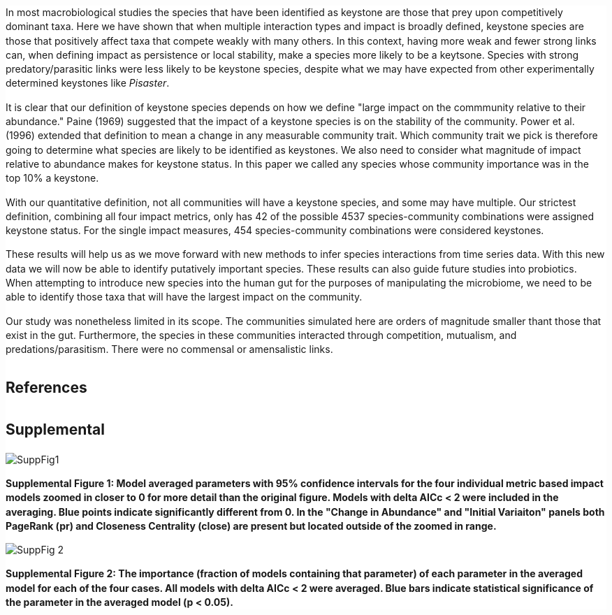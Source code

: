 In most macrobiological studies the species that have been identified as keystone are those that prey upon competitively dominant taxa. Here we have shown that when multiple interaction types and impact is broadly defined, keystone species are those that positively affect taxa that compete weakly with many others. In this context, having more weak and fewer strong links can, when defining impact as persistence or local stability, make a species more likely to be a keytsone. Species with strong predatory/parasitic links were less likely to be keystone species, despite what we may have expected from other experimentally determined keystones like _Pisaster_. 


It is clear that our definition of keystone species depends on how we define "large impact on the commmunity relative to their abundance." Paine (1969) suggested that the impact of a keystone species is on the stability of the community. Power et al. (1996) extended that definition to mean a change in any measurable community trait. Which community trait we pick is therefore going to determine what species are likely to be identified as keystones. We also need to consider what magnitude of impact relative to abundance makes for keystone status. In this paper we called any species whose community importance was in the top 10% a keystone. 

With our quantitative definition, not all communities will have a keystone species, and some may have multiple. Our strictest definition, combining all four impact metrics, only has 42 of the possible 4537 species-community combinations were assigned keystone status. For the single impact measures, 454 species-community combinations were considered keystones.  
   
These results will help us as we move forward with new methods to infer species interactions from time series data. With this new data we will now be able to identify putatively important species. These results can also guide future studies into probiotics. When attempting to introduce new species into the human gut for the purposes of manipulating the microbiome, we need to be able to identify those taxa that will have the largest impact on the community.   

Our study was nonetheless limited in its scope. The communities simulated here are orders of magnitude smaller thant those that exist in the gut. Furthermore, the species in these communities interacted through competition, mutualism, and predations/parasitism. There were no commensal or amensalistic links. 

## References


## Supplemental

![SuppFig1](/Users/jjborrelli/Desktop/modelparZOOM.jpeg "Supplemental Figure 1")

**Supplemental Figure 1: Model averaged parameters with 95% confidence intervals for the four individual metric based impact models zoomed in closer to 0 for more detail than the original figure. Models with delta AICc < 2 were included in the averaging. Blue points indicate significantly different from 0. In the "Change in Abundance" and "Initial Variaiton" panels both PageRank (pr) and Closeness Centrality (close) are present but located outside of the zoomed in range.** 

![SuppFig 2](/Users/jjborrelli/Desktop/parimpt.jpeg "Supplemental Figure 2")

**Supplemental Figure 2: The importance (fraction of models containing that parameter) of each parameter in the averaged model for each of the four cases. All models with delta AICc < 2 were averaged. Blue bars indicate statistical significance of the parameter in the averaged model (p < 0.05).**